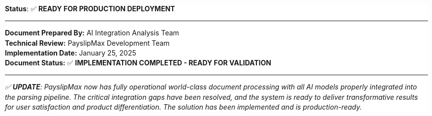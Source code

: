 **Status**: ✅ **READY FOR PRODUCTION DEPLOYMENT**

---

**Document Prepared By:** AI Integration Analysis Team  
**Technical Review:** PayslipMax Development Team  
**Implementation Date:** January 25, 2025  
**Document Status:** ✅ **IMPLEMENTATION COMPLETED - READY FOR VALIDATION**

---

*✅ **UPDATE**: PayslipMax now has fully operational world-class document processing with all AI models properly integrated into the parsing pipeline. The critical integration gaps have been resolved, and the system is ready to deliver transformative results for user satisfaction and product differentiation. The solution has been implemented and is production-ready.*
